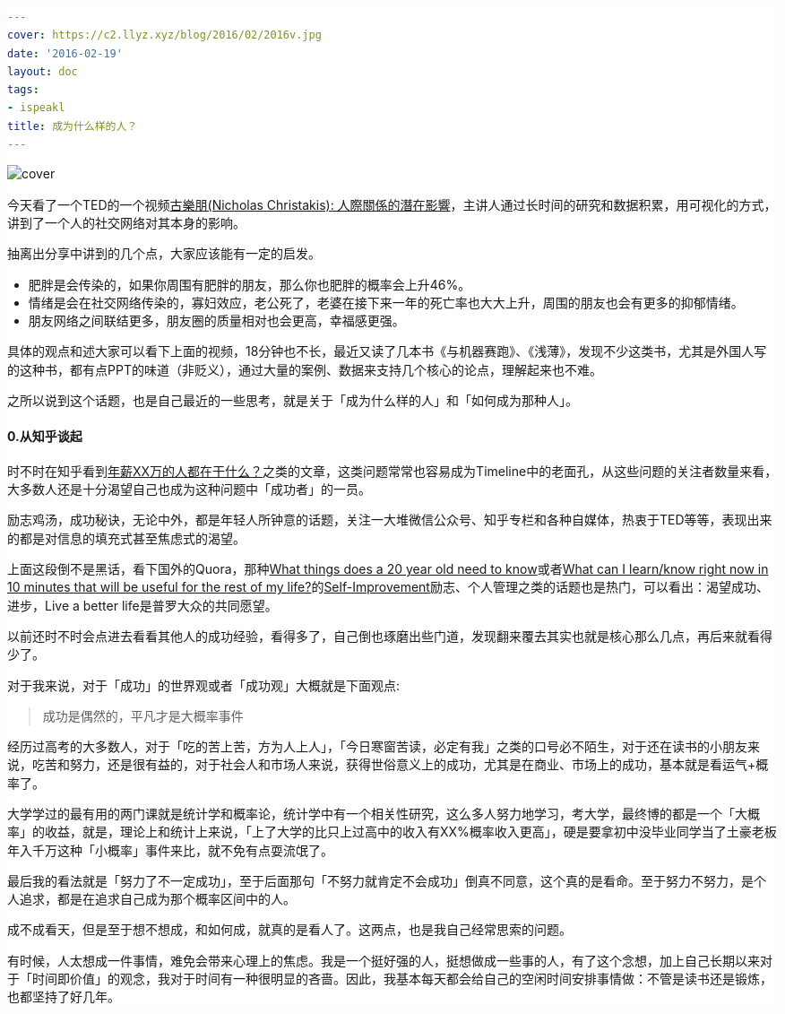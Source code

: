 ```yaml
---
cover: https://c2.llyz.xyz/blog/2016/02/2016v.jpg
date: '2016-02-19'
layout: doc
tags:
- ispeakl
title: 成为什么样的人？
---
```


![cover](https://c2.llyz.xyz/blog/2016/02/2016v.jpg)

今天看了一个TED的一个视频[古樂朋(Nicholas Christakis): 人際關係的潛在影響](https://www.ted.com/talks/nicholas_christakis_the_hidden_influence_of_social_networks?language=zh-tw#t-1071333)，主讲人通过长时间的研究和数据积累，用可视化的方式，讲到了一个人的社交网络对其本身的影响。

抽离出分享中讲到的几个点，大家应该能有一定的启发。

- 肥胖是会传染的，如果你周围有肥胖的朋友，那么你也肥胖的概率会上升46%。
- 情绪是会在社交网络传染的，寡妇效应，老公死了，老婆在接下来一年的死亡率也大大上升，周围的朋友也会有更多的抑郁情绪。
- 朋友网络之间联结更多，朋友圈的质量相对也会更高，幸福感更强。

具体的观点和述大家可以看下上面的视频，18分钟也不长，最近又读了几本书《与机器赛跑》、《浅薄》，发现不少这类书，尤其是外国人写的这种书，都有点PPT的味道（非贬义），通过大量的案例、数据来支持几个核心的论点，理解起来也不难。

之所以说到这个话题，也是自己最近的一些思考，就是关于「成为什么样的人」和「如何成为那种人」。

#### 0.从知乎谈起

时不时在知乎看到[年薪XX万的人都在干什么？](https://www.zhihu.com/search?q=%E5%B9%B4%E8%96%AA&type=question)之类的文章，这类问题常常也容易成为Timeline中的老面孔，从这些问题的关注者数量来看，大多数人还是十分渴望自己也成为这种问题中「成功者」的一员。

励志鸡汤，成功秘诀，无论中外，都是年轻人所钟意的话题，关注一大堆微信公众号、知乎专栏和各种自媒体，热衷于TED等等，表现出来的都是对信息的填充式甚至焦虑式的渴望。

上面这段倒不是黑话，看下国外的Quora，那种[What things does a 20 year old need to know](https://www.quora.com/topic/Early-20s-age)或者[What can I learn/know right now in 10 minutes that will be useful for the rest of my life?](https://www.quora.com/What-can-I-learn-know-right-now-in-10-minutes-that-will-be-useful-for-the-rest-of-my-life)的[Self-Improvement](https://www.quora.com/topic/Self-Improvement)励志、个人管理之类的话题也是热门，可以看出：渴望成功、进步，Live a better life是普罗大众的共同愿望。

以前还时不时会点进去看看其他人的成功经验，看得多了，自己倒也琢磨出些门道，发现翻来覆去其实也就是核心那么几点，再后来就看得少了。

对于我来说，对于「成功」的世界观或者「成功观」大概就是下面观点:

> 成功是偶然的，平凡才是大概率事件

经历过高考的大多数人，对于「吃的苦上苦，方为人上人」，「今日寒窗苦读，必定有我」之类的口号必不陌生，对于还在读书的小朋友来说，吃苦和努力，还是很有益的，对于社会人和市场人来说，获得世俗意义上的成功，尤其是在商业、市场上的成功，基本就是看运气+概率了。

大学学过的最有用的两门课就是统计学和概率论，统计学中有一个相关性研究，这么多人努力地学习，考大学，最终博的都是一个「大概率」的收益，就是，理论上和统计上来说，「上了大学的比只上过高中的收入有XX%概率收入更高」，硬是要拿初中没毕业同学当了土豪老板年入千万这种「小概率」事件来比，就不免有点耍流氓了。

最后我的看法就是「努力了不一定成功」，至于后面那句「不努力就肯定不会成功」倒真不同意，这个真的是看命。至于努力不努力，是个人追求，都是在追求自己成为那个概率区间中的人。

成不成看天，但是至于想不想成，和如何成，就真的是看人了。这两点，也是我自己经常思索的问题。

有时候，人太想成一件事情，难免会带来心理上的焦虑。我是一个挺好强的人，挺想做成一些事的人，有了这个念想，加上自己长期以来对于「时间即价值」的观念，我对于时间有一种很明显的吝啬。因此，我基本每天都会给自己的空闲时间安排事情做：不管是读书还是锻炼，也都坚持了好几年。

